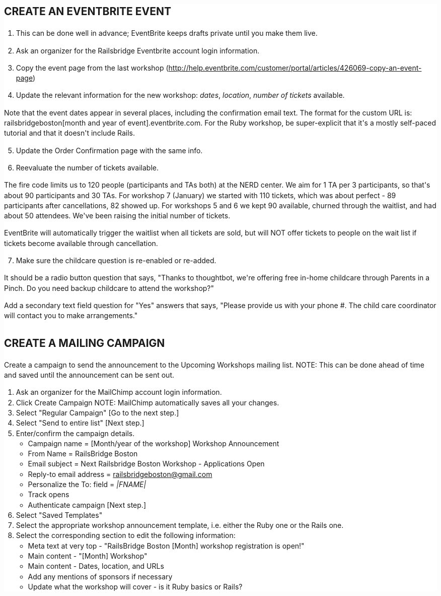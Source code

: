 ## CREATE AN EVENTBRITE EVENT

1. This can be done well in advance; EventBrite keeps drafts private until you
   make them live.

2. Ask an organizer for the Railsbridge Eventbrite account login information.

3. Copy the event page from the last workshop
   (http://help.eventbrite.com/customer/portal/articles/426069-copy-an-event-page)

4. Update the relevant information for the new workshop: *dates*, *location*,
   *number of tickets* available.

  Note that the event dates appear in several places, including the confirmation
  email text. The format for the custom URL is: railsbridgeboston[month and year
  of event].eventbrite.com.  For the Ruby workshop, be super-explicit that it's a
  mostly self-paced tutorial and that it doesn't include Rails.

5. Update the Order Confirmation page with the same info.

6. Reevaluate the number of tickets available.

The fire code limits us to 120 people (participants and TAs both) at the NERD
center.  We aim for 1 TA per 3 participants, so that's about 90 participants and
30 TAs.  For workshop 7 (January) we started with 110 tickets, which was about
perfect - 89 participants after cancellations, 82 showed up.  For workshops 5
and 6 we kept 90 available, churned through the waitlist, and had about 50
attendees.  We've been raising the initial number of tickets.

EventBrite will automatically trigger the waitlist when all tickets are sold,
but will NOT offer tickets to people on the wait list if tickets become
available through cancellation.

7. Make sure the childcare question is re-enabled or re-added.

It should be a radio button question that says, "Thanks to thoughtbot, we're
offering free in-home childcare through Parents in a Pinch. Do you need backup
childcare to attend the workshop?"

Add a secondary text field question for "Yes" answers that says, "Please provide
us with your phone #.  The child care coordinator will contact you to make
arrangements."

##  CREATE A MAILING CAMPAIGN
Create a campaign to send the announcement to the Upcoming Workshops mailing list.
NOTE: This can be done ahead of time and saved until the announcement can be sent out.

1. Ask an organizer for the MailChimp account login information.
2. Click Create Campaign    NOTE: MailChimp automatically saves all your changes.
3. Select "Regular Campaign" [Go to the next step.]
4. Select "Send to entire list" [Next step.]
5. Enter/confirm the campaign details.
      * Campaign name = [Month/year of the workshop] Workshop Announcement
      * From Name = RailsBridge Boston
      * Email subject = Next Railsbridge Boston Workshop - Applications Open
      * Reply-to email address = railsbridgeboston@gmail.com
      * Personalize the To: field = *|FNAME|*
      * Track opens
      * Authenticate campaign [Next step.]
6. Select "Saved Templates"
7. Select the appropriate workshop announcement template, i.e. either the Ruby
one or the Rails one.
8. Select the corresponding section to edit the following information:
      * Meta text at very top - "RailsBridge Boston [Month] workshop registration is open!"
      * Main content - "[Month] Workshop"
      * Main content -  Dates, location, and URLs
      * Add any mentions of sponsors if necessary
      * Update what the workshop will cover - is it Ruby basics or Rails?